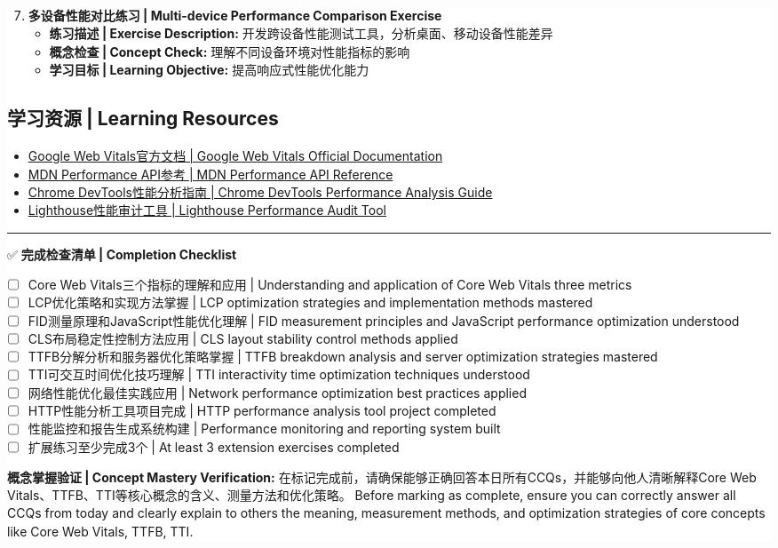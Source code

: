 7. **多设备性能对比练习 | Multi-device Performance Comparison Exercise**
   - **练习描述 | Exercise Description:** 开发跨设备性能测试工具，分析桌面、移动设备性能差异
   - **概念检查 | Concept Check:** 理解不同设备环境对性能指标的影响
   - **学习目标 | Learning Objective:** 提高响应式性能优化能力

## 学习资源 | Learning Resources
- [Google Web Vitals官方文档 | Google Web Vitals Official Documentation](https://web.dev/vitals/)
- [MDN Performance API参考 | MDN Performance API Reference](https://developer.mozilla.org/en-US/docs/Web/API/Performance)
- [Chrome DevTools性能分析指南 | Chrome DevTools Performance Analysis Guide](https://developers.google.com/web/tools/chrome-devtools/evaluate-performance)
- [Lighthouse性能审计工具 | Lighthouse Performance Audit Tool](https://developers.google.com/web/tools/lighthouse)

---

✅ **完成检查清单 | Completion Checklist**
- [ ] Core Web Vitals三个指标的理解和应用 | Understanding and application of Core Web Vitals three metrics
- [ ] LCP优化策略和实现方法掌握 | LCP optimization strategies and implementation methods mastered
- [ ] FID测量原理和JavaScript性能优化理解 | FID measurement principles and JavaScript performance optimization understood
- [ ] CLS布局稳定性控制方法应用 | CLS layout stability control methods applied
- [ ] TTFB分解分析和服务器优化策略掌握 | TTFB breakdown analysis and server optimization strategies mastered
- [ ] TTI可交互时间优化技巧理解 | TTI interactivity time optimization techniques understood
- [ ] 网络性能优化最佳实践应用 | Network performance optimization best practices applied
- [ ] HTTP性能分析工具项目完成 | HTTP performance analysis tool project completed
- [ ] 性能监控和报告生成系统构建 | Performance monitoring and reporting system built
- [ ] 扩展练习至少完成3个 | At least 3 extension exercises completed

**概念掌握验证 | Concept Mastery Verification:**
在标记完成前，请确保能够正确回答本日所有CCQs，并能够向他人清晰解释Core Web Vitals、TTFB、TTI等核心概念的含义、测量方法和优化策略。
Before marking as complete, ensure you can correctly answer all CCQs from today and clearly explain to others the meaning, measurement methods, and optimization strategies of core concepts like Core Web Vitals, TTFB, TTI.